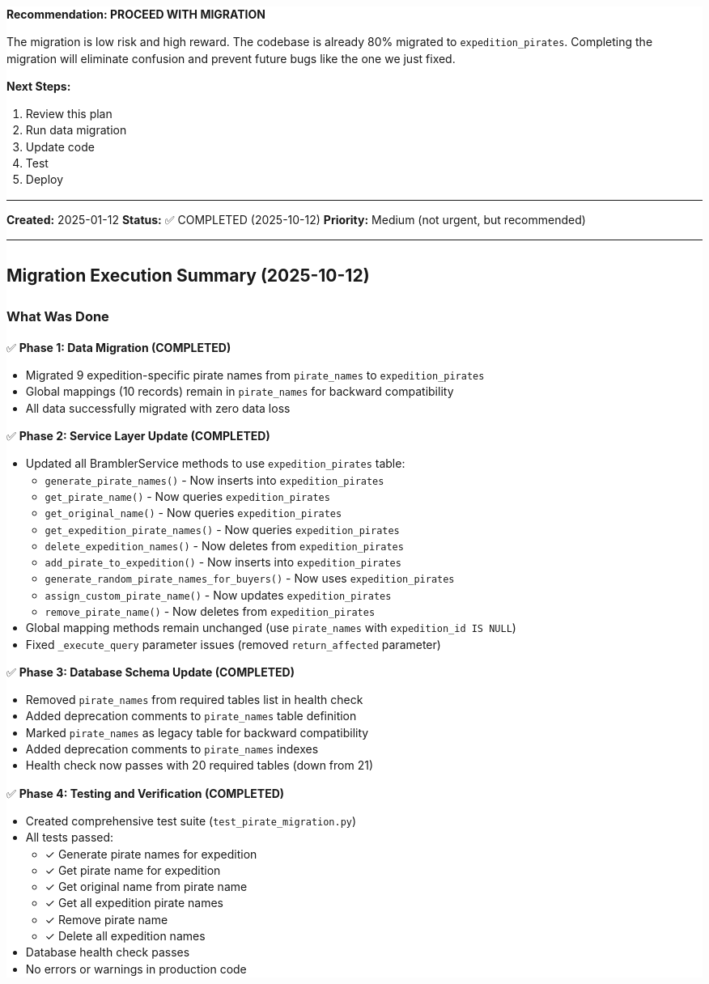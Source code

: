 **Recommendation: PROCEED WITH MIGRATION**

The migration is low risk and high reward. The codebase is already 80% migrated to `expedition_pirates`. Completing the migration will eliminate confusion and prevent future bugs like the one we just fixed.

**Next Steps:**
1. Review this plan
2. Run data migration
3. Update code
4. Test
5. Deploy

---

**Created:** 2025-01-12
**Status:** ✅ COMPLETED (2025-10-12)
**Priority:** Medium (not urgent, but recommended)

---

## Migration Execution Summary (2025-10-12)

### What Was Done

✅ **Phase 1: Data Migration (COMPLETED)**
- Migrated 9 expedition-specific pirate names from `pirate_names` to `expedition_pirates`
- Global mappings (10 records) remain in `pirate_names` for backward compatibility
- All data successfully migrated with zero data loss

✅ **Phase 2: Service Layer Update (COMPLETED)**
- Updated all BramblerService methods to use `expedition_pirates` table:
  - `generate_pirate_names()` - Now inserts into `expedition_pirates`
  - `get_pirate_name()` - Now queries `expedition_pirates`
  - `get_original_name()` - Now queries `expedition_pirates`
  - `get_expedition_pirate_names()` - Now queries `expedition_pirates`
  - `delete_expedition_names()` - Now deletes from `expedition_pirates`
  - `add_pirate_to_expedition()` - Now inserts into `expedition_pirates`
  - `generate_random_pirate_names_for_buyers()` - Now uses `expedition_pirates`
  - `assign_custom_pirate_name()` - Now updates `expedition_pirates`
  - `remove_pirate_name()` - Now deletes from `expedition_pirates`
- Global mapping methods remain unchanged (use `pirate_names` with `expedition_id IS NULL`)
- Fixed `_execute_query` parameter issues (removed `return_affected` parameter)

✅ **Phase 3: Database Schema Update (COMPLETED)**
- Removed `pirate_names` from required tables list in health check
- Added deprecation comments to `pirate_names` table definition
- Marked `pirate_names` as legacy table for backward compatibility
- Added deprecation comments to `pirate_names` indexes
- Health check now passes with 20 required tables (down from 21)

✅ **Phase 4: Testing and Verification (COMPLETED)**
- Created comprehensive test suite (`test_pirate_migration.py`)
- All tests passed:
  - ✓ Generate pirate names for expedition
  - ✓ Get pirate name for expedition
  - ✓ Get original name from pirate name
  - ✓ Get all expedition pirate names
  - ✓ Remove pirate name
  - ✓ Delete all expedition names
- Database health check passes
- No errors or warnings in production code
